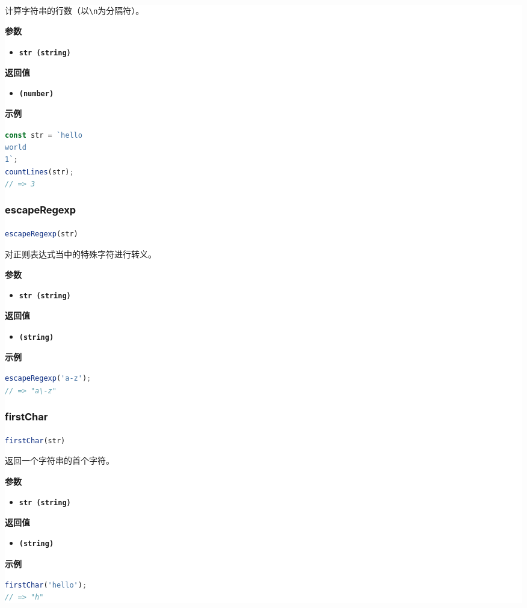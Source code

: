 计算字符串的行数（以`\n`为分隔符）。

**参数**

* **`str (string)`**

**返回值**

* **`(number)`**

**示例**

```js
const str = `hello
world
1`;
countLines(str);
// => 3
```

### escapeRegexp

```js
escapeRegexp(str)
```

对正则表达式当中的特殊字符进行转义。

**参数**

* **`str (string)`**

**返回值**

* **`(string)`**

**示例**

```js
escapeRegexp('a-z');
// => "a\-z"
```

### firstChar

```js
firstChar(str)
```

返回一个字符串的首个字符。

**参数**

* **`str (string)`**

**返回值**

* **`(string)`**

**示例**

```js
firstChar('hello');
// => "h"
```
